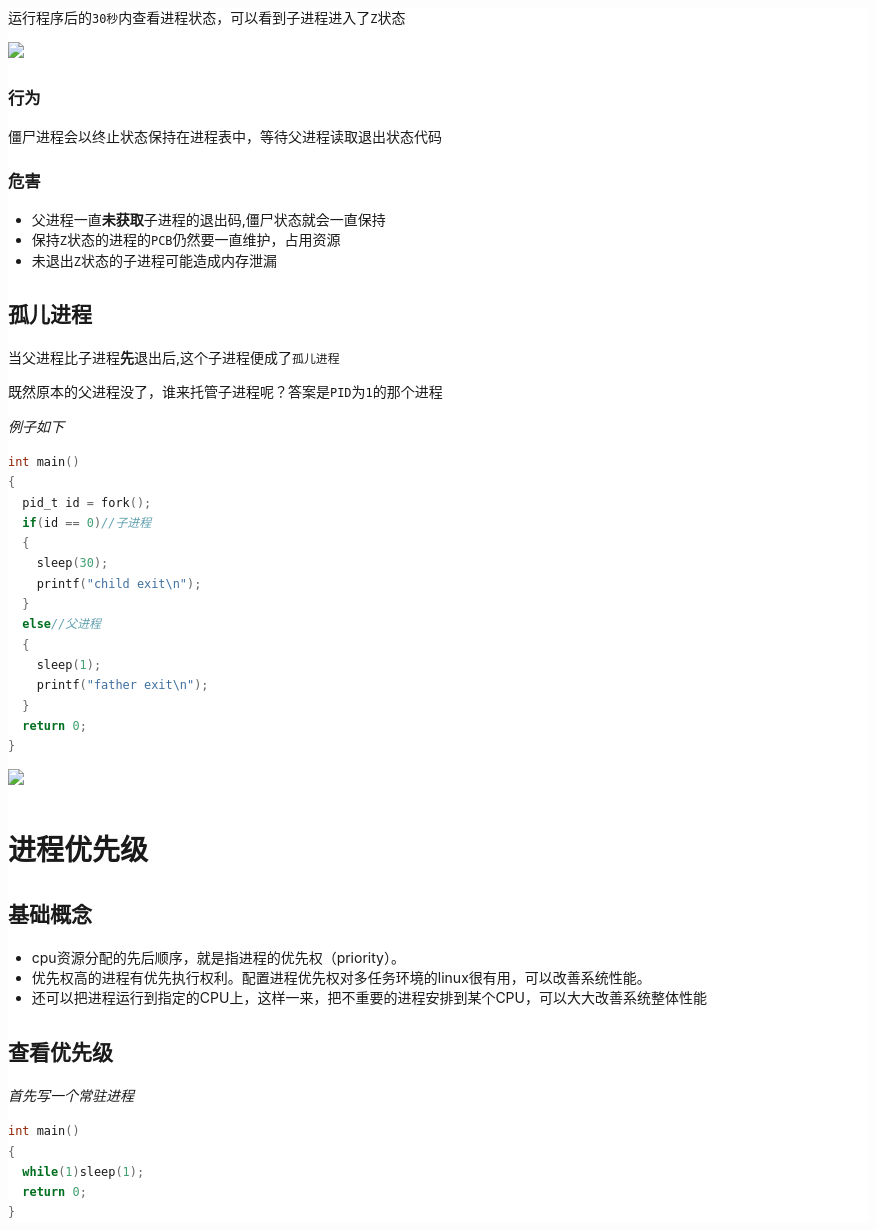 运行程序后的`30秒`内查看进程状态，可以看到子进程进入了`Z`状态

![](https://picbed0521.oss-cn-shanghai.aliyuncs.com/blogpic/PixPin_2024-07-07_16-27-27.png)

### 行为
僵尸进程会以终止状态保持在进程表中，等待父进程读取退出状态代码

### 危害
+ 父进程一直**未获取**子进程的退出码,僵尸状态就会一直保持
+ 保持`Z`状态的进程的`PCB`仍然要一直维护，占用资源
+ 未退出`Z`状态的子进程可能造成内存泄漏

## 孤儿进程
当父进程比子进程**先**退出后,这个子进程便成了`孤儿进程`

既然原本的父进程没了，谁来托管子进程呢？答案是`PID`为`1`的那个进程

*例子如下*

```C
int main()
{
  pid_t id = fork();
  if(id == 0)//子进程
  {
    sleep(30);
    printf("child exit\n");
  }
  else//父进程
  {
    sleep(1);
    printf("father exit\n");
  }
  return 0;
}
```

![](https://picbed0521.oss-cn-shanghai.aliyuncs.com/blogpic/PixPin_2024-07-07_19-05-32.png)

# 进程优先级

## 基础概念
+ cpu资源分配的先后顺序，就是指进程的优先权（priority）。
+ 优先权高的进程有优先执行权利。配置进程优先权对多任务环境的linux很有用，可以改善系统性能。
+ 还可以把进程运行到指定的CPU上，这样一来，把不重要的进程安排到某个CPU，可以大大改善系统整体性能

## 查看优先级
*首先写一个常驻进程*
```C
int main()
{
  while(1)sleep(1);
  return 0;
}
```
